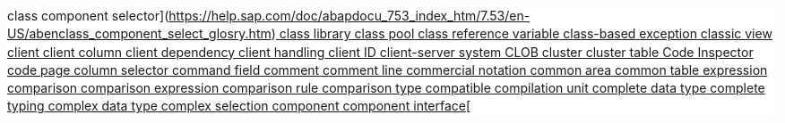 class component selector](https://help.sap.com/doc/abapdocu_753_index_htm/7.53/en-US/abenclass_component_select_glosry.htm)[
class library](https://help.sap.com/doc/abapdocu_753_index_htm/7.53/en-US/abenclass_library_glosry.htm)[
class pool](https://help.sap.com/doc/abapdocu_753_index_htm/7.53/en-US/abenclass_pool_glosry.htm)[
class reference variable](https://help.sap.com/doc/abapdocu_753_index_htm/7.53/en-US/abenclass_reference_variabl_glosry.htm)[
class-based exception](https://help.sap.com/doc/abapdocu_753_index_htm/7.53/en-US/abenclass_based_exception_glosry.htm)[
classic view](https://help.sap.com/doc/abapdocu_753_index_htm/7.53/en-US/abenclassical_view_glosry.htm)[
client](https://help.sap.com/doc/abapdocu_753_index_htm/7.53/en-US/abenclient_glosry.htm)[
client column](https://help.sap.com/doc/abapdocu_753_index_htm/7.53/en-US/abenclient_column_glosry.htm)[
client dependency](https://help.sap.com/doc/abapdocu_753_index_htm/7.53/en-US/abenclient_dependence_glosry.htm)[
client handling](https://help.sap.com/doc/abapdocu_753_index_htm/7.53/en-US/abenclient_handling_glosry.htm)[
client ID](https://help.sap.com/doc/abapdocu_753_index_htm/7.53/en-US/abenclient_identifier_glosry.htm)[
client-server system](https://help.sap.com/doc/abapdocu_753_index_htm/7.53/en-US/abenclient_server_system_glosry.htm)[
CLOB](https://help.sap.com/doc/abapdocu_753_index_htm/7.53/en-US/abenclob_glosry.htm)[
cluster](https://help.sap.com/doc/abapdocu_753_index_htm/7.53/en-US/abencluster_glosry.htm)[
cluster table](https://help.sap.com/doc/abapdocu_753_index_htm/7.53/en-US/abencluster_table_glosry.htm)[
Code Inspector](https://help.sap.com/doc/abapdocu_753_index_htm/7.53/en-US/abencode_inspector_glosry.htm)[
code page](https://help.sap.com/doc/abapdocu_753_index_htm/7.53/en-US/abencodepage_glosry.htm)[
column selector](https://help.sap.com/doc/abapdocu_753_index_htm/7.53/en-US/abentable_comp_selector_glosry.htm)[
command field](https://help.sap.com/doc/abapdocu_753_index_htm/7.53/en-US/abencommand_field_glosry.htm)[
comment](https://help.sap.com/doc/abapdocu_753_index_htm/7.53/en-US/abencomment_glosry.htm)[
comment line](https://help.sap.com/doc/abapdocu_753_index_htm/7.53/en-US/abencomment_line_glosry.htm)[
commercial notation](https://help.sap.com/doc/abapdocu_753_index_htm/7.53/en-US/abencommercial_notation_glosry.htm)[
common area](https://help.sap.com/doc/abapdocu_753_index_htm/7.53/en-US/abencommon_area_glosry.htm)[
common table expression](https://help.sap.com/doc/abapdocu_753_index_htm/7.53/en-US/abencommon_table_expression_glosry.htm)[
comparison](https://help.sap.com/doc/abapdocu_753_index_htm/7.53/en-US/abencomparison_glosry.htm)[
comparison expression](https://help.sap.com/doc/abapdocu_753_index_htm/7.53/en-US/abencomparison_expression_glosry.htm)[
comparison rule](https://help.sap.com/doc/abapdocu_753_index_htm/7.53/en-US/abencomparison_rule_glosry.htm)[
comparison type](https://help.sap.com/doc/abapdocu_753_index_htm/7.53/en-US/abencomparison_type_glosry.htm)[
compatible](https://help.sap.com/doc/abapdocu_753_index_htm/7.53/en-US/abencompatible_glosry.htm)[
compilation unit](https://help.sap.com/doc/abapdocu_753_index_htm/7.53/en-US/abencompilation_unit_glosry.htm)[
complete data type](https://help.sap.com/doc/abapdocu_753_index_htm/7.53/en-US/abencomplete_data_type_glosry.htm)[
complete typing](https://help.sap.com/doc/abapdocu_753_index_htm/7.53/en-US/abencomplete_typing_glosry.htm)[
complex data type](https://help.sap.com/doc/abapdocu_753_index_htm/7.53/en-US/abencomplex_data_type_glosry.htm)[
complex selection](https://help.sap.com/doc/abapdocu_753_index_htm/7.53/en-US/abencomplex_selection_glosry.htm)[
component](https://help.sap.com/doc/abapdocu_753_index_htm/7.53/en-US/abencomponent_glosry.htm)[
component interface](https://help.sap.com/doc/abapdocu_753_index_htm/7.53/en-US/abencomponent_interface_glosry.htm)[